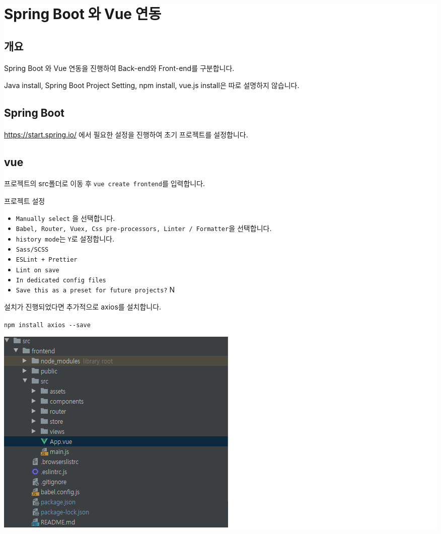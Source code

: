 # Spring Boot 와 Vue 연동

## 개요

Spring Boot 와 Vue 연동을 진행하여 Back-end와 Front-end를 구분합니다.

Java install, Spring Boot Project Setting, npm install, vue.js install은 따로 설명하지 않습니다.

## Spring Boot

https://start.spring.io/ 에서 필요한 설정을 진행하여 초기 프로젝트를 설정합니다.

## vue 

프로젝트의 src폴더로 이동 후 `vue create frontend`를 입력합니다.

프로젝트 설정

 - `Manually select` 을 선택합니다.
 - `Babel, Router, Vuex, Css pre-processors, Linter / Formatter`을 선택합니다.
 - `history mode`는 `Y`로 설정합니다.
 - `Sass/SCSS`
 - `ESLint + Prettier`
 - `Lint on save`
 - `In dedicated config files`
 - `Save this as a preset for future projects?` N

설치가 진행되었다면 추가적으로 axios를 설치합니다.

`npm install axios --save`

<img src="../../iamges/vue-create.png" />
